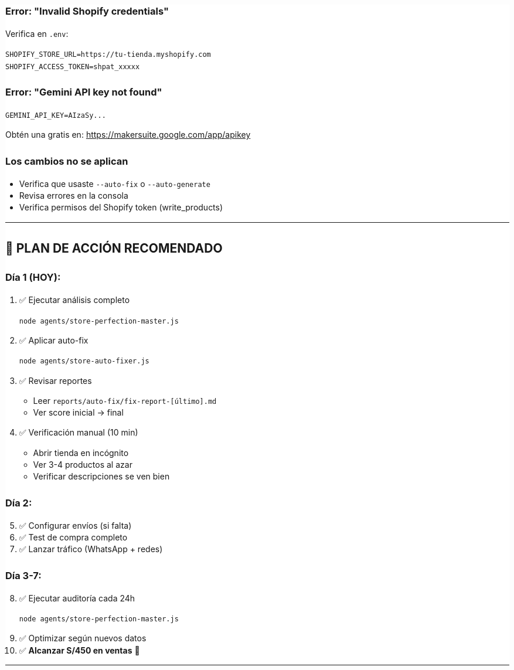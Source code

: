 ### Error: "Invalid Shopify credentials"
Verifica en `.env`:
```env
SHOPIFY_STORE_URL=https://tu-tienda.myshopify.com
SHOPIFY_ACCESS_TOKEN=shpat_xxxxx
```

### Error: "Gemini API key not found"
```env
GEMINI_API_KEY=AIzaSy...
```
Obtén una gratis en: https://makersuite.google.com/app/apikey

### Los cambios no se aplican
- Verifica que usaste `--auto-fix` o `--auto-generate`
- Revisa errores en la consola
- Verifica permisos del Shopify token (write_products)

---

## 🎯 PLAN DE ACCIÓN RECOMENDADO

### Día 1 (HOY):
1. ✅ Ejecutar análisis completo
   ```bash
   node agents/store-perfection-master.js
   ```
   
2. ✅ Aplicar auto-fix
   ```bash
   node agents/store-auto-fixer.js
   ```
   
3. ✅ Revisar reportes
   - Leer `reports/auto-fix/fix-report-[último].md`
   - Ver score inicial → final
   
4. ✅ Verificación manual (10 min)
   - Abrir tienda en incógnito
   - Ver 3-4 productos al azar
   - Verificar descripciones se ven bien

### Día 2:
5. ✅ Configurar envíos (si falta)
6. ✅ Test de compra completo
7. ✅ Lanzar tráfico (WhatsApp + redes)

### Día 3-7:
8. ✅ Ejecutar auditoría cada 24h
   ```bash
   node agents/store-perfection-master.js
   ```
9. ✅ Optimizar según nuevos datos
10. ✅ **Alcanzar S/450 en ventas** 🎯

---